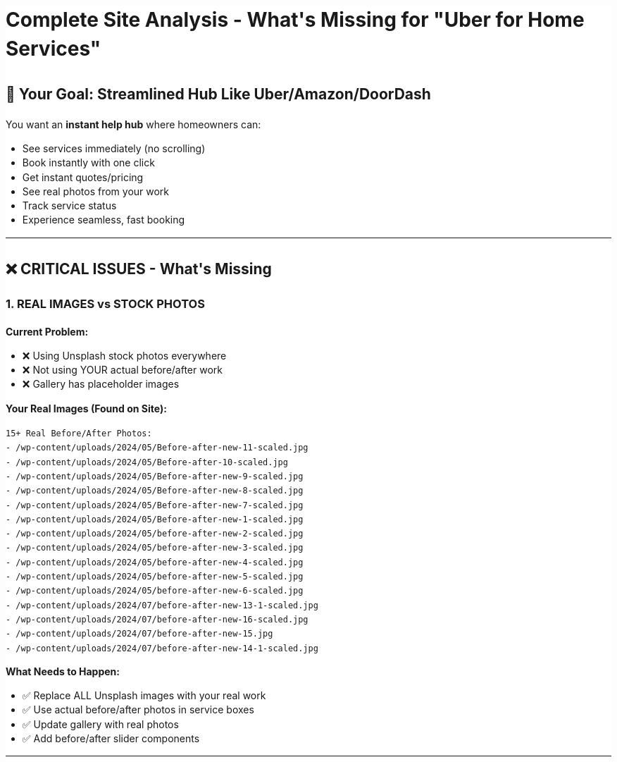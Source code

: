 # Complete Site Analysis - What's Missing for "Uber for Home Services"

## 🎯 **Your Goal: Streamlined Hub Like Uber/Amazon/DoorDash**

You want an **instant help hub** where homeowners can:
- See services immediately (no scrolling)
- Book instantly with one click
- Get instant quotes/pricing
- See real photos from your work
- Track service status
- Experience seamless, fast booking

---

## ❌ **CRITICAL ISSUES - What's Missing**

### 1. **REAL IMAGES vs STOCK PHOTOS**
**Current Problem:**
- ❌ Using Unsplash stock photos everywhere
- ❌ Not using YOUR actual before/after work
- ❌ Gallery has placeholder images

**Your Real Images (Found on Site):**
```
15+ Real Before/After Photos:
- /wp-content/uploads/2024/05/Before-after-new-11-scaled.jpg
- /wp-content/uploads/2024/05/Before-after-10-scaled.jpg
- /wp-content/uploads/2024/05/Before-after-new-9-scaled.jpg
- /wp-content/uploads/2024/05/Before-after-new-8-scaled.jpg
- /wp-content/uploads/2024/05/Before-after-new-7-scaled.jpg
- /wp-content/uploads/2024/05/Before-after-new-1-scaled.jpg
- /wp-content/uploads/2024/05/before-after-new-2-scaled.jpg
- /wp-content/uploads/2024/05/before-after-new-3-scaled.jpg
- /wp-content/uploads/2024/05/before-after-new-4-scaled.jpg
- /wp-content/uploads/2024/05/before-after-new-5-scaled.jpg
- /wp-content/uploads/2024/05/before-after-new-6-scaled.jpg
- /wp-content/uploads/2024/07/before-after-new-13-1-scaled.jpg
- /wp-content/uploads/2024/07/before-after-new-16-scaled.jpg
- /wp-content/uploads/2024/07/before-after-new-15.jpg
- /wp-content/uploads/2024/07/before-after-new-14-1-scaled.jpg
```

**What Needs to Happen:**
- ✅ Replace ALL Unsplash images with your real work
- ✅ Use actual before/after photos in service boxes
- ✅ Update gallery with real photos
- ✅ Add before/after slider components

---